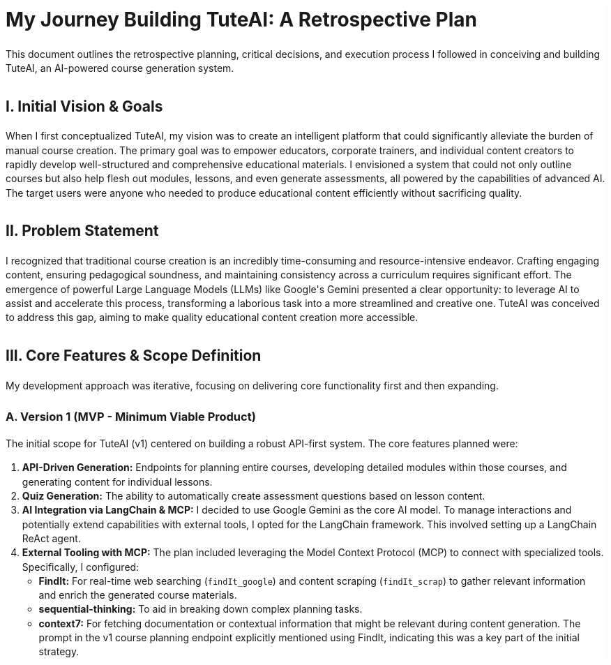 # My Journey Building TuteAI: A Retrospective Plan

This document outlines the retrospective planning, critical decisions, and execution process I followed in conceiving and building TuteAI, an AI-powered course generation system.

## I. Initial Vision & Goals

When I first conceptualized TuteAI, my vision was to create an intelligent platform that could significantly alleviate the burden of manual course creation. The primary goal was to empower educators, corporate trainers, and individual content creators to rapidly develop well-structured and comprehensive educational materials. I envisioned a system that could not only outline courses but also help flesh out modules, lessons, and even generate assessments, all powered by the capabilities of advanced AI. The target users were anyone who needed to produce educational content efficiently without sacrificing quality.

## II. Problem Statement

I recognized that traditional course creation is an incredibly time-consuming and resource-intensive endeavor. Crafting engaging content, ensuring pedagogical soundness, and maintaining consistency across a curriculum requires significant effort. The emergence of powerful Large Language Models (LLMs) like Google's Gemini presented a clear opportunity: to leverage AI to assist and accelerate this process, transforming a laborious task into a more streamlined and creative one. TuteAI was conceived to address this gap, aiming to make quality educational content creation more accessible.

## III. Core Features & Scope Definition

My development approach was iterative, focusing on delivering core functionality first and then expanding.

### A. Version 1 (MVP - Minimum Viable Product)

The initial scope for TuteAI (v1) centered on building a robust API-first system. The core features planned were:
1.  **API-Driven Generation:** Endpoints for planning entire courses, developing detailed modules within those courses, and generating content for individual lessons.
2.  **Quiz Generation:** The ability to automatically create assessment questions based on lesson content.
3.  **AI Integration via LangChain & MCP:** I decided to use Google Gemini as the core AI model. To manage interactions and potentially extend capabilities with external tools, I opted for the LangChain framework. This involved setting up a LangChain ReAct agent.
4.  **External Tooling with MCP:** The plan included leveraging the Model Context Protocol (MCP) to connect with specialized tools. Specifically, I configured:
    *   **FindIt:** For real-time web searching (`findIt_google`) and content scraping (`findIt_scrap`) to gather relevant information and enrich the generated course materials.
    *   **sequential-thinking:** To aid in breaking down complex planning tasks.
    *   **context7:** For fetching documentation or contextual information that might be relevant during content generation.
    The prompt in the v1 course planning endpoint explicitly mentioned using FindIt, indicating this was a key part of the initial strategy.
